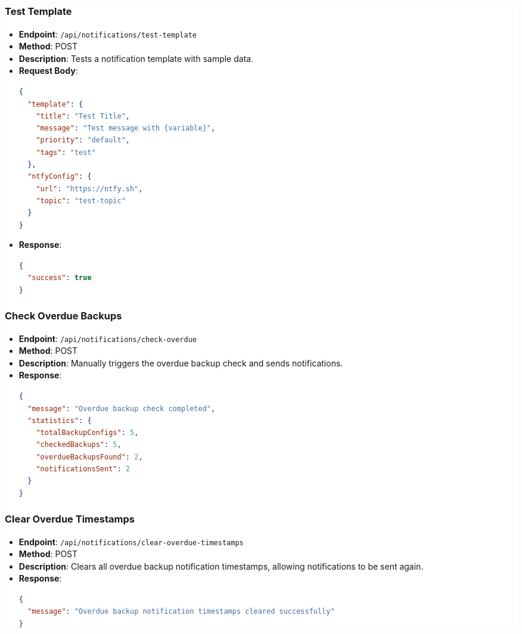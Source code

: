 
### Test Template
- **Endpoint**: `/api/notifications/test-template`
- **Method**: POST
- **Description**: Tests a notification template with sample data.
- **Request Body**:
  ```json
  {
    "template": {
      "title": "Test Title",
      "message": "Test message with {variable}",
      "priority": "default",
      "tags": "test"
    },
    "ntfyConfig": {
      "url": "https://ntfy.sh",
      "topic": "test-topic"
    }
  }
  ```
- **Response**:
  ```json
  {
    "success": true
  }
  ```

### Check Overdue Backups
- **Endpoint**: `/api/notifications/check-overdue`
- **Method**: POST
- **Description**: Manually triggers the overdue backup check and sends notifications.
- **Response**:
  ```json
  {
    "message": "Overdue backup check completed",
    "statistics": {
      "totalBackupConfigs": 5,
      "checkedBackups": 5,
      "overdueBackupsFound": 2,
      "notificationsSent": 2
    }
  }
  ```

### Clear Overdue Timestamps
- **Endpoint**: `/api/notifications/clear-overdue-timestamps`
- **Method**: POST
- **Description**: Clears all overdue backup notification timestamps, allowing notifications to be sent again.
- **Response**:
  ```json
  {
    "message": "Overdue backup notification timestamps cleared successfully"
  }
  ```
